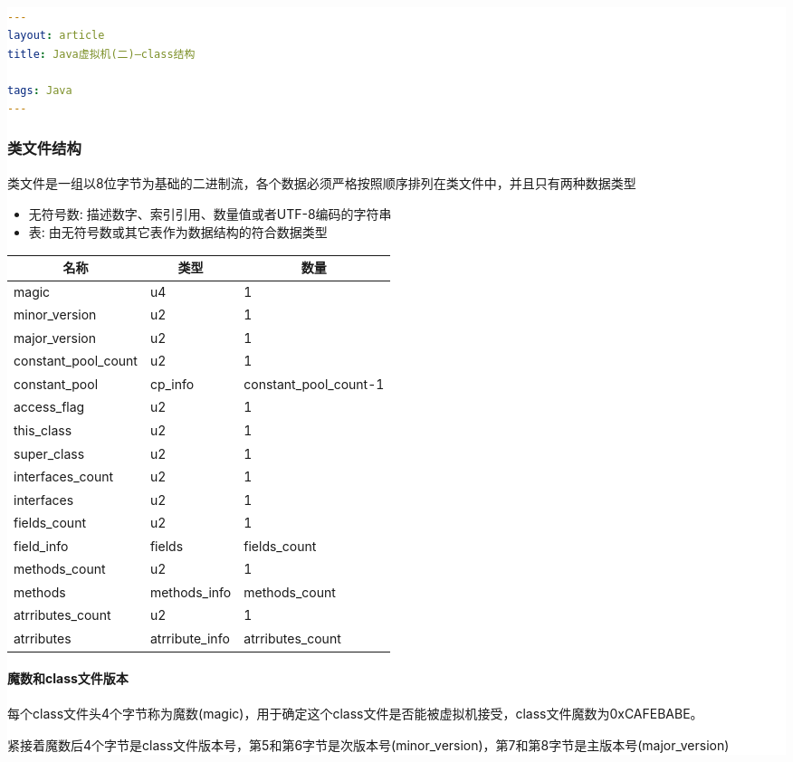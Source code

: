 ```yaml
---
layout: article
title: Java虚拟机(二)—class结构

tags: Java
---
```


### 类文件结构


类文件是一组以8位字节为基础的二进制流，各个数据必须严格按照顺序排列在类文件中，并且只有两种数据类型

+ 无符号数: 描述数字、索引引用、数量值或者UTF-8编码的字符串
+ 表: 由无符号数或其它表作为数据结构的符合数据类型



| 名称 | 类型 | 数量|
|---|---|---|
|magic| u4 | 1 |
|minor_version| u2 | 1 |
|major_version| u2 | 1|
|constant\_pool\_count| u2| 1|
|constant\_pool| cp_info | constant\_pool\_count-1|
|access\_flag| u2 | 1|
|this\_class| u2|1 |
|super\_class| u2| 1|
|interfaces\_count| u2| 1|
|interfaces| u2| 1|
|fields\_count| u2| 1|
|field\_info| fields| fields_count|
|methods\_count| u2| 1|
| methods | methods\_info | methods\_count|
|atrributes\_count|u2 |1 |
|atrributes | atrribute\_info |atrributes\_count |

#### 魔数和class文件版本

每个class文件头4个字节称为魔数(magic)，用于确定这个class文件是否能被虚拟机接受，class文件魔数为0xCAFEBABE。

紧接着魔数后4个字节是class文件版本号，第5和第6字节是次版本号(minor_version)，第7和第8字节是主版本号(major_version)
